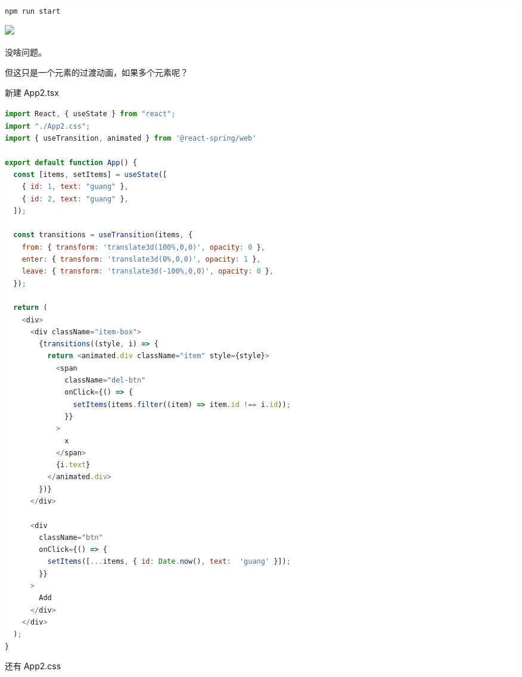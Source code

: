 ```
npm run start
```

![](https://p9-juejin.byteimg.com/tos-cn-i-k3u1fbpfcp/079915eb794b4c9f94c3112842ee1fb7~tplv-k3u1fbpfcp-jj-mark:0:0:0:0:q75.image#?w=2486&h=1340&s=2317033&e=gif&f=22&b=fdacb6)

没啥问题。

但这只是一个元素的过渡动画，如果多个元素呢？

新建 App2.tsx

```javascript
import React, { useState } from "react";
import "./App2.css";
import { useTransition, animated } from '@react-spring/web'

export default function App() {
  const [items, setItems] = useState([
    { id: 1, text: "guang" },
    { id: 2, text: "guang" },
  ]);

  const transitions = useTransition(items, {
    from: { transform: 'translate3d(100%,0,0)', opacity: 0 },
    enter: { transform: 'translate3d(0%,0,0)', opacity: 1 },
    leave: { transform: 'translate3d(-100%,0,0)', opacity: 0 },
  });

  return (
    <div>
      <div className="item-box">
        {transitions((style, i) => {
          return <animated.div className="item" style={style}>
            <span
              className="del-btn"
              onClick={() => {
                setItems(items.filter((item) => item.id !== i.id));
              }}
            >
              x
            </span>
            {i.text}
          </animated.div>
        })}
      </div>

      <div
        className="btn"
        onClick={() => {
          setItems([...items, { id: Date.now(), text:  'guang' }]);
        }}
      >
        Add
      </div>
    </div>
  );
}
```
还有 App2.css

